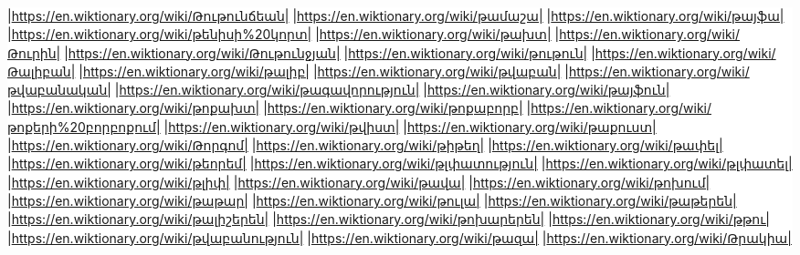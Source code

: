 |https://en.wiktionary.org/wiki/Թութունճեան|
|https://en.wiktionary.org/wiki/թամաշա|
|https://en.wiktionary.org/wiki/թայֆա|
|https://en.wiktionary.org/wiki/թենիսի%20կորտ|
|https://en.wiktionary.org/wiki/թախտ|
|https://en.wiktionary.org/wiki/Թուրին|
|https://en.wiktionary.org/wiki/Թութունջյան|
|https://en.wiktionary.org/wiki/թութուն|
|https://en.wiktionary.org/wiki/Թալիբան|
|https://en.wiktionary.org/wiki/թալիբ|
|https://en.wiktionary.org/wiki/թվաբան|
|https://en.wiktionary.org/wiki/թվաբանական|
|https://en.wiktionary.org/wiki/թագավորություն|
|https://en.wiktionary.org/wiki/թայֆուն|
|https://en.wiktionary.org/wiki/թոքախտ|
|https://en.wiktionary.org/wiki/թոքաբորբ|
|https://en.wiktionary.org/wiki/թոքերի%20բորբոքում|
|https://en.wiktionary.org/wiki/թվիստ|
|https://en.wiktionary.org/wiki/թաքուստ|
|https://en.wiktionary.org/wiki/Թորգոմ|
|https://en.wiktionary.org/wiki/թիթեղ|
|https://en.wiktionary.org/wiki/թափել|
|https://en.wiktionary.org/wiki/թեորեմ|
|https://en.wiktionary.org/wiki/թլփատություն|
|https://en.wiktionary.org/wiki/թլփատել|
|https://en.wiktionary.org/wiki/թլիփ|
|https://en.wiktionary.org/wiki/թավա|
|https://en.wiktionary.org/wiki/թոխում|
|https://en.wiktionary.org/wiki/թաթար|
|https://en.wiktionary.org/wiki/թուլա|
|https://en.wiktionary.org/wiki/թաթերեն|
|https://en.wiktionary.org/wiki/թալիշերեն|
|https://en.wiktionary.org/wiki/թոխարերեն|
|https://en.wiktionary.org/wiki/թթու|
|https://en.wiktionary.org/wiki/թվաբանություն|
|https://en.wiktionary.org/wiki/թազա|
|https://en.wiktionary.org/wiki/Թրակիա|